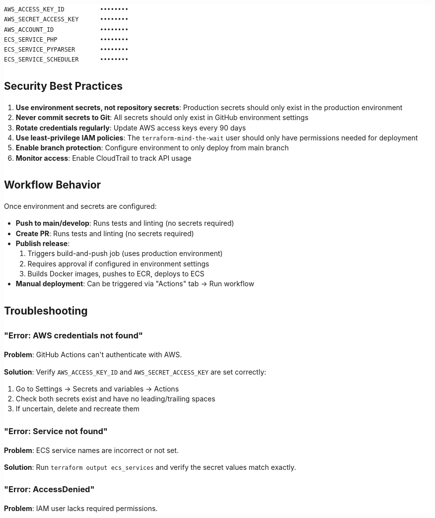```
AWS_ACCESS_KEY_ID          ••••••••
AWS_SECRET_ACCESS_KEY      ••••••••
AWS_ACCOUNT_ID             ••••••••
ECS_SERVICE_PHP            ••••••••
ECS_SERVICE_PYPARSER       ••••••••
ECS_SERVICE_SCHEDULER      ••••••••
```

## Security Best Practices

1. **Use environment secrets, not repository secrets**: Production secrets should only exist in the production environment
2. **Never commit secrets to Git**: All secrets should only exist in GitHub environment settings
3. **Rotate credentials regularly**: Update AWS access keys every 90 days
4. **Use least-privilege IAM policies**: The `terraform-mind-the-wait` user should only have permissions needed for deployment
5. **Enable branch protection**: Configure environment to only deploy from main branch
6. **Monitor access**: Enable CloudTrail to track API usage

## Workflow Behavior

Once environment and secrets are configured:

- **Push to main/develop**: Runs tests and linting (no secrets required)
- **Create PR**: Runs tests and linting (no secrets required)
- **Publish release**:
  1. Triggers build-and-push job (uses production environment)
  2. Requires approval if configured in environment settings
  3. Builds Docker images, pushes to ECR, deploys to ECS
- **Manual deployment**: Can be triggered via "Actions" tab → Run workflow

## Troubleshooting

### "Error: AWS credentials not found"

**Problem**: GitHub Actions can't authenticate with AWS.

**Solution**: Verify `AWS_ACCESS_KEY_ID` and `AWS_SECRET_ACCESS_KEY` are set correctly:
1. Go to Settings → Secrets and variables → Actions
2. Check both secrets exist and have no leading/trailing spaces
3. If uncertain, delete and recreate them

### "Error: Service not found"

**Problem**: ECS service names are incorrect or not set.

**Solution**: Run `terraform output ecs_services` and verify the secret values match exactly.

### "Error: AccessDenied"

**Problem**: IAM user lacks required permissions.
